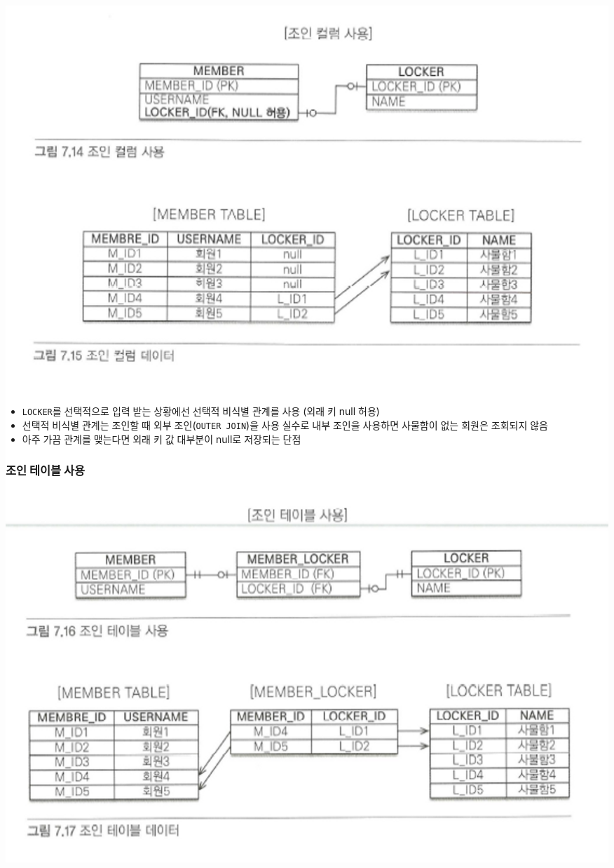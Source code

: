 ![7-14.png](./resources/7-14.png)

- `LOCKER`를 선택적으로 입력 받는 상황에선 선택적 비식별 관계를 사용 (외래 키 null 허용)
- 선택적 비식별 관계는 조인할 때 외부 조인(`OUTER JOIN`)을 사용 실수로 내부 조인을 사용하면 사물함이 없는 회원은 조회되지 않음
- 아주 가끔 관계를 맺는다면 외래 키 값 대부분이 null로 저장되는 단점

### **조인 테이블 사용**

![7-15.png](./resources/7-15.png)
